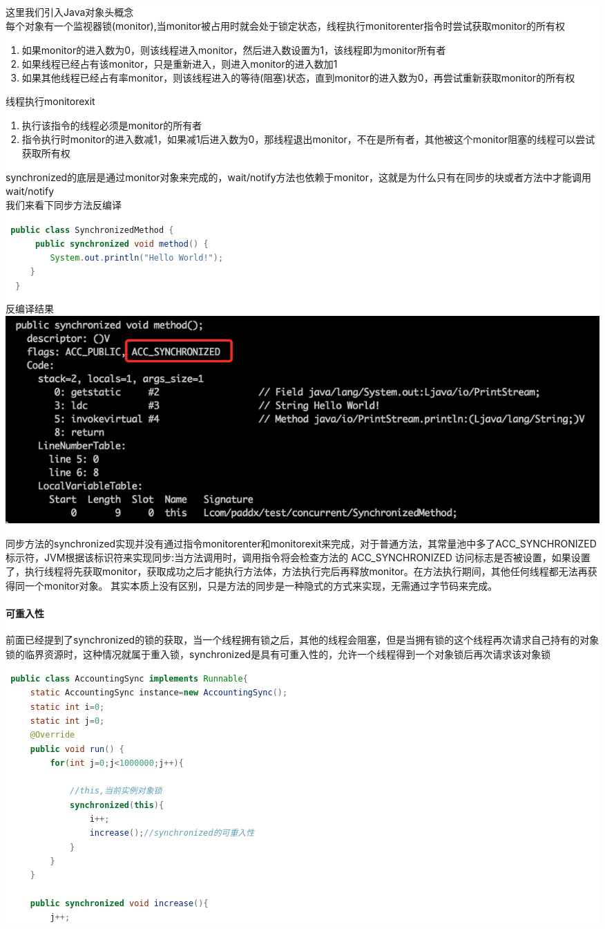 
这里我们引入Java对象头概念   
每个对象有一个监视器锁(monitor),当monitor被占用时就会处于锁定状态，线程执行monitorenter指令时尝试获取monitor的所有权
1. 如果monitor的进入数为0，则该线程进入monitor，然后进入数设置为1，该线程即为monitor所有者
2. 如果线程已经占有该monitor，只是重新进入，则进入monitor的进入数加1
3. 如果其他线程已经占有率monitor，则该线程进入的等待(阻塞)状态，直到monitor的进入数为0，再尝试重新获取monitor的所有权

线程执行monitorexit
1. 执行该指令的线程必须是monitor的所有者
2. 指令执行时monitor的进入数减1，如果减1后进入数为0，那线程退出monitor，不在是所有者，其他被这个monitor阻塞的线程可以尝试获取所有权

synchronized的底层是通过monitor对象来完成的，wait/notify方法也依赖于monitor，这就是为什么只有在同步的块或者方法中才能调用wait/notify   
我们来看下同步方法反编译

   ```java
    public class SynchronizedMethod {
         public synchronized void method() {
            System.out.println("Hello World!");
        }
     }
   ```
反编译结果
![方法反编译](/picture/synchronizedMethod.png)

同步方法的synchronized实现并没有通过指令monitorenter和monitorexit来完成，对于普通方法，其常量池中多了ACC_SYNCHRONIZED标示符，JVM根据该标识符来实现同步:当方法调用时，调用指令将会检查方法的 ACC_SYNCHRONIZED 访问标志是否被设置，如果设置了，执行线程将先获取monitor，获取成功之后才能执行方法体，方法执行完后再释放monitor。在方法执行期间，其他任何线程都无法再获得同一个monitor对象。 其实本质上没有区别，只是方法的同步是一种隐式的方式来实现，无需通过字节码来完成。

#### 可重入性
前面已经提到了synchronized的锁的获取，当一个线程拥有锁之后，其他的线程会阻塞，但是当拥有锁的这个线程再次请求自己持有的对象锁的临界资源时，这种情况就属于重入锁，synchronized是具有可重入性的，允许一个线程得到一个对象锁后再次请求该对象锁

   ```java
    public class AccountingSync implements Runnable{
        static AccountingSync instance=new AccountingSync();
        static int i=0;
        static int j=0;
        @Override
        public void run() {
            for(int j=0;j<1000000;j++){
    
                //this,当前实例对象锁
                synchronized(this){
                    i++;
                    increase();//synchronized的可重入性
                }
            }
        }
    
        public synchronized void increase(){
            j++;
   ```